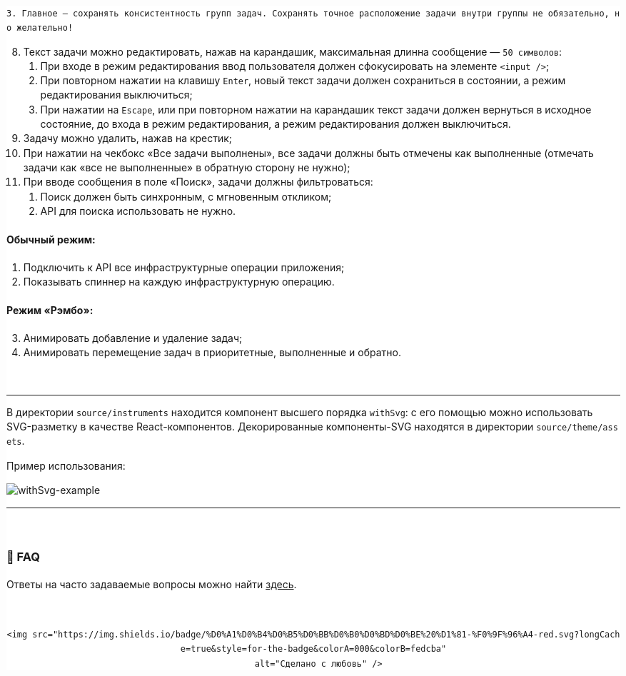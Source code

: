     3. Главное — сохранять консистентность групп задач. Сохранять точное расположение задачи внутри группы не обязательно, но желательно!
8. Текст задачи можно редактировать, нажав на карандашик, максимальная длинна сообщение — `50 символов`:
    1. При входе в режим редактирования ввод пользователя должен сфокусировать на элементе `<input />`;
    2. При повторном нажатии на клавишу `Enter`, новый текст задачи должен сохраниться в состоянии, а режим редактирования выключиться;
    3. При нажатии на `Escape`, или при повторном нажатии на карандашик текст задачи должен вернуться в исходное состояние, до входа в режим редактирования, а режим редактирования должен выключиться.
9. Задачу можно удалить, нажав на крестик;
10. При нажатии на чекбокс «Все задачи выполнены», все задачи должны быть отмечены как выполненные (отмечать задачи как «все не выполненные» в обратную сторону не нужно);
11. При вводе сообщения в поле «Поиск», задачи должны фильтроваться:
    1. Поиск должен быть синхронным, с мгновенным откликом;
    2. API для поиска использовать не нужно.

#### Обычный режим:

1. Подключить к API все инфраструктурные операции приложения;
2. Показывать спиннер на каждую инфраструктурную операцию.

#### Режим «Рэмбо»:

3. Aнимировать добавление и удаление задач;
3. Aнимировать перемещение задач в приоритетные, выполненные и обратно.

<br>

---

В директории `source/instruments` находится компонент высшего порядка `withSvg`: с его помощью можно использовать SVG-разметку в качестве React-компонентов. Декорированные компоненты-SVG находятся в директории `source/theme/assets`.

Пример использования:

![withSvg-example](./static/assets/withSvg-example.png)

---

<br>

### 🤔 FAQ

Ответы на часто задаваемые вопросы можно найти [здесь](https://github.com/Lectrum/FAQ#-faq).

<br>

<div align="center">
  
    <img src="https://img.shields.io/badge/%D0%A1%D0%B4%D0%B5%D0%BB%D0%B0%D0%BD%D0%BE%20%D1%81-%F0%9F%96%A4-red.svg?longCache=true&style=for-the-badge&colorA=000&colorB=fedcba"
      alt="Сделано с любовь" />
</div>

